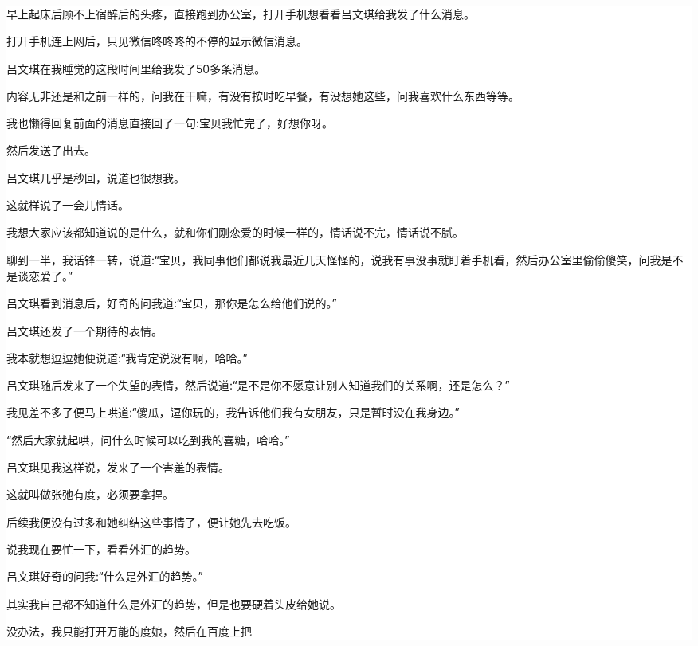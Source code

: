 早上起床后顾不上宿醉后的头疼，直接跑到办公室，打开手机想看看吕文琪给我发了什么消息。

打开手机连上网后，只见微信咚咚咚的不停的显示微信消息。

吕文琪在我睡觉的这段时间里给我发了50多条消息。

内容无非还是和之前一样的，问我在干嘛，有没有按时吃早餐，有没想她这些，问我喜欢什么东西等等。

我也懒得回复前面的消息直接回了一句:宝贝我忙完了，好想你呀。

然后发送了出去。

吕文琪几乎是秒回，说道也很想我。

这就样说了一会儿情话。

我想大家应该都知道说的是什么，就和你们刚恋爱的时候一样的，情话说不完，情话说不腻。

聊到一半，我话锋一转，说道:“宝贝，我同事他们都说我最近几天怪怪的，说我有事没事就盯着手机看，然后办公室里偷偷傻笑，问我是不是谈恋爱了。”

吕文琪看到消息后，好奇的问我道:“宝贝，那你是怎么给他们说的。”

吕文琪还发了一个期待的表情。

我本就想逗逗她便说道:“我肯定说没有啊，哈哈。”

吕文琪随后发来了一个失望的表情，然后说道:“是不是你不愿意让别人知道我们的关系啊，还是怎么？”

我见差不多了便马上哄道:“傻瓜，逗你玩的，我告诉他们我有女朋友，只是暂时没在我身边。”

“然后大家就起哄，问什么时候可以吃到我的喜糖，哈哈。”

吕文琪见我这样说，发来了一个害羞的表情。

这就叫做张弛有度，必须要拿捏。

后续我便没有过多和她纠结这些事情了，便让她先去吃饭。

说我现在要忙一下，看看外汇的趋势。

吕文琪好奇的问我:“什么是外汇的趋势。”

其实我自己都不知道什么是外汇的趋势，但是也要硬着头皮给她说。

没办法，我只能打开万能的度娘，然后在百度上把

